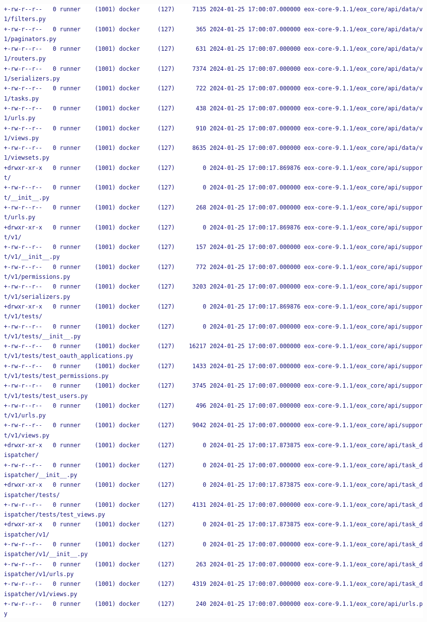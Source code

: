 ```diff
+-rw-r--r--   0 runner    (1001) docker     (127)     7135 2024-01-25 17:00:07.000000 eox-core-9.1.1/eox_core/api/data/v1/filters.py
+-rw-r--r--   0 runner    (1001) docker     (127)      365 2024-01-25 17:00:07.000000 eox-core-9.1.1/eox_core/api/data/v1/paginators.py
+-rw-r--r--   0 runner    (1001) docker     (127)      631 2024-01-25 17:00:07.000000 eox-core-9.1.1/eox_core/api/data/v1/routers.py
+-rw-r--r--   0 runner    (1001) docker     (127)     7374 2024-01-25 17:00:07.000000 eox-core-9.1.1/eox_core/api/data/v1/serializers.py
+-rw-r--r--   0 runner    (1001) docker     (127)      722 2024-01-25 17:00:07.000000 eox-core-9.1.1/eox_core/api/data/v1/tasks.py
+-rw-r--r--   0 runner    (1001) docker     (127)      438 2024-01-25 17:00:07.000000 eox-core-9.1.1/eox_core/api/data/v1/urls.py
+-rw-r--r--   0 runner    (1001) docker     (127)      910 2024-01-25 17:00:07.000000 eox-core-9.1.1/eox_core/api/data/v1/views.py
+-rw-r--r--   0 runner    (1001) docker     (127)     8635 2024-01-25 17:00:07.000000 eox-core-9.1.1/eox_core/api/data/v1/viewsets.py
+drwxr-xr-x   0 runner    (1001) docker     (127)        0 2024-01-25 17:00:17.869876 eox-core-9.1.1/eox_core/api/support/
+-rw-r--r--   0 runner    (1001) docker     (127)        0 2024-01-25 17:00:07.000000 eox-core-9.1.1/eox_core/api/support/__init__.py
+-rw-r--r--   0 runner    (1001) docker     (127)      268 2024-01-25 17:00:07.000000 eox-core-9.1.1/eox_core/api/support/urls.py
+drwxr-xr-x   0 runner    (1001) docker     (127)        0 2024-01-25 17:00:17.869876 eox-core-9.1.1/eox_core/api/support/v1/
+-rw-r--r--   0 runner    (1001) docker     (127)      157 2024-01-25 17:00:07.000000 eox-core-9.1.1/eox_core/api/support/v1/__init__.py
+-rw-r--r--   0 runner    (1001) docker     (127)      772 2024-01-25 17:00:07.000000 eox-core-9.1.1/eox_core/api/support/v1/permissions.py
+-rw-r--r--   0 runner    (1001) docker     (127)     3203 2024-01-25 17:00:07.000000 eox-core-9.1.1/eox_core/api/support/v1/serializers.py
+drwxr-xr-x   0 runner    (1001) docker     (127)        0 2024-01-25 17:00:17.869876 eox-core-9.1.1/eox_core/api/support/v1/tests/
+-rw-r--r--   0 runner    (1001) docker     (127)        0 2024-01-25 17:00:07.000000 eox-core-9.1.1/eox_core/api/support/v1/tests/__init__.py
+-rw-r--r--   0 runner    (1001) docker     (127)    16217 2024-01-25 17:00:07.000000 eox-core-9.1.1/eox_core/api/support/v1/tests/test_oauth_applications.py
+-rw-r--r--   0 runner    (1001) docker     (127)     1433 2024-01-25 17:00:07.000000 eox-core-9.1.1/eox_core/api/support/v1/tests/test_permissions.py
+-rw-r--r--   0 runner    (1001) docker     (127)     3745 2024-01-25 17:00:07.000000 eox-core-9.1.1/eox_core/api/support/v1/tests/test_users.py
+-rw-r--r--   0 runner    (1001) docker     (127)      496 2024-01-25 17:00:07.000000 eox-core-9.1.1/eox_core/api/support/v1/urls.py
+-rw-r--r--   0 runner    (1001) docker     (127)     9042 2024-01-25 17:00:07.000000 eox-core-9.1.1/eox_core/api/support/v1/views.py
+drwxr-xr-x   0 runner    (1001) docker     (127)        0 2024-01-25 17:00:17.873875 eox-core-9.1.1/eox_core/api/task_dispatcher/
+-rw-r--r--   0 runner    (1001) docker     (127)        0 2024-01-25 17:00:07.000000 eox-core-9.1.1/eox_core/api/task_dispatcher/__init__.py
+drwxr-xr-x   0 runner    (1001) docker     (127)        0 2024-01-25 17:00:17.873875 eox-core-9.1.1/eox_core/api/task_dispatcher/tests/
+-rw-r--r--   0 runner    (1001) docker     (127)     4131 2024-01-25 17:00:07.000000 eox-core-9.1.1/eox_core/api/task_dispatcher/tests/test_views.py
+drwxr-xr-x   0 runner    (1001) docker     (127)        0 2024-01-25 17:00:17.873875 eox-core-9.1.1/eox_core/api/task_dispatcher/v1/
+-rw-r--r--   0 runner    (1001) docker     (127)        0 2024-01-25 17:00:07.000000 eox-core-9.1.1/eox_core/api/task_dispatcher/v1/__init__.py
+-rw-r--r--   0 runner    (1001) docker     (127)      263 2024-01-25 17:00:07.000000 eox-core-9.1.1/eox_core/api/task_dispatcher/v1/urls.py
+-rw-r--r--   0 runner    (1001) docker     (127)     4319 2024-01-25 17:00:07.000000 eox-core-9.1.1/eox_core/api/task_dispatcher/v1/views.py
+-rw-r--r--   0 runner    (1001) docker     (127)      240 2024-01-25 17:00:07.000000 eox-core-9.1.1/eox_core/api/urls.py
```